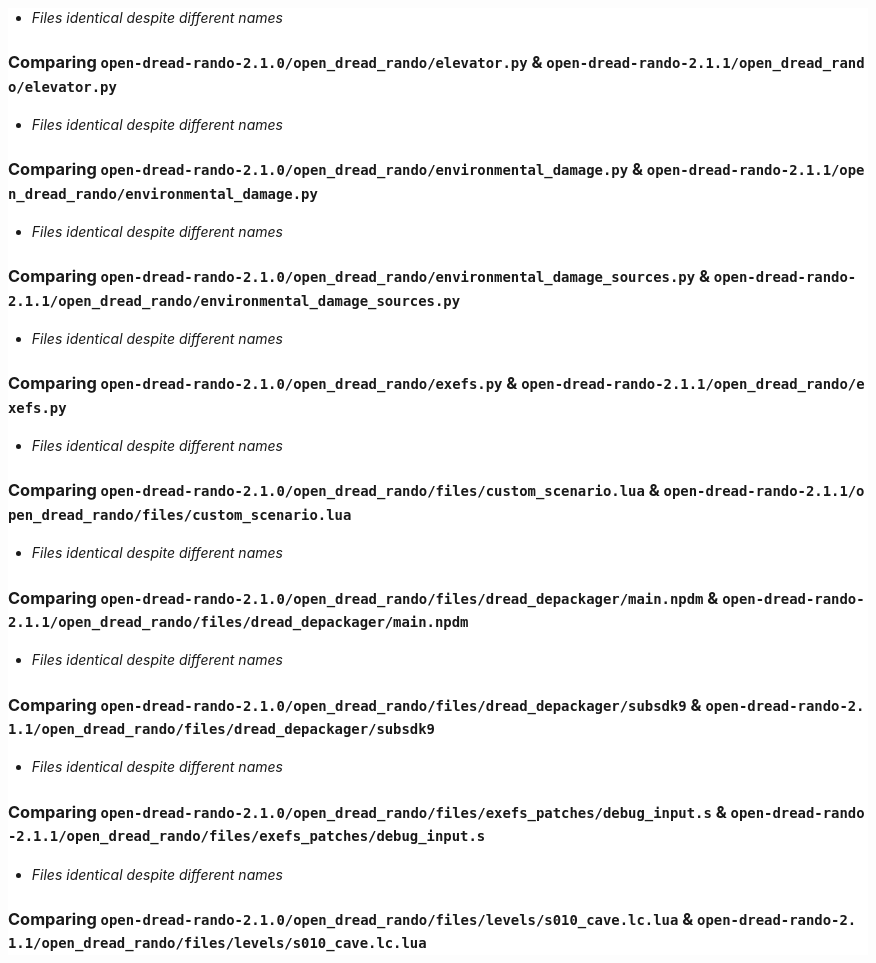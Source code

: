  * *Files identical despite different names*

### Comparing `open-dread-rando-2.1.0/open_dread_rando/elevator.py` & `open-dread-rando-2.1.1/open_dread_rando/elevator.py`

 * *Files identical despite different names*

### Comparing `open-dread-rando-2.1.0/open_dread_rando/environmental_damage.py` & `open-dread-rando-2.1.1/open_dread_rando/environmental_damage.py`

 * *Files identical despite different names*

### Comparing `open-dread-rando-2.1.0/open_dread_rando/environmental_damage_sources.py` & `open-dread-rando-2.1.1/open_dread_rando/environmental_damage_sources.py`

 * *Files identical despite different names*

### Comparing `open-dread-rando-2.1.0/open_dread_rando/exefs.py` & `open-dread-rando-2.1.1/open_dread_rando/exefs.py`

 * *Files identical despite different names*

### Comparing `open-dread-rando-2.1.0/open_dread_rando/files/custom_scenario.lua` & `open-dread-rando-2.1.1/open_dread_rando/files/custom_scenario.lua`

 * *Files identical despite different names*

### Comparing `open-dread-rando-2.1.0/open_dread_rando/files/dread_depackager/main.npdm` & `open-dread-rando-2.1.1/open_dread_rando/files/dread_depackager/main.npdm`

 * *Files identical despite different names*

### Comparing `open-dread-rando-2.1.0/open_dread_rando/files/dread_depackager/subsdk9` & `open-dread-rando-2.1.1/open_dread_rando/files/dread_depackager/subsdk9`

 * *Files identical despite different names*

### Comparing `open-dread-rando-2.1.0/open_dread_rando/files/exefs_patches/debug_input.s` & `open-dread-rando-2.1.1/open_dread_rando/files/exefs_patches/debug_input.s`

 * *Files identical despite different names*

### Comparing `open-dread-rando-2.1.0/open_dread_rando/files/levels/s010_cave.lc.lua` & `open-dread-rando-2.1.1/open_dread_rando/files/levels/s010_cave.lc.lua`
